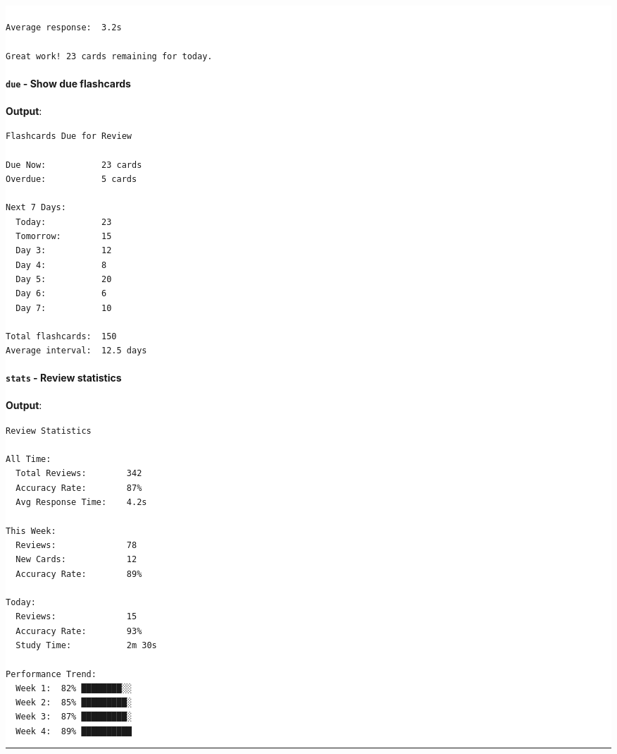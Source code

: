 ```

Average response:  3.2s

Great work! 23 cards remaining for today.
```

#### `due` - Show due flashcards

**Output**:
```
Flashcards Due for Review

Due Now:           23 cards
Overdue:           5 cards

Next 7 Days:
  Today:           23
  Tomorrow:        15
  Day 3:           12
  Day 4:           8
  Day 5:           20
  Day 6:           6
  Day 7:           10

Total flashcards:  150
Average interval:  12.5 days
```

#### `stats` - Review statistics

**Output**:
```
Review Statistics

All Time:
  Total Reviews:        342
  Accuracy Rate:        87%
  Avg Response Time:    4.2s

This Week:
  Reviews:              78
  New Cards:            12
  Accuracy Rate:        89%

Today:
  Reviews:              15
  Accuracy Rate:        93%
  Study Time:           2m 30s

Performance Trend:
  Week 1:  82% ████████░░
  Week 2:  85% █████████░
  Week 3:  87% █████████░
  Week 4:  89% ██████████
```

---